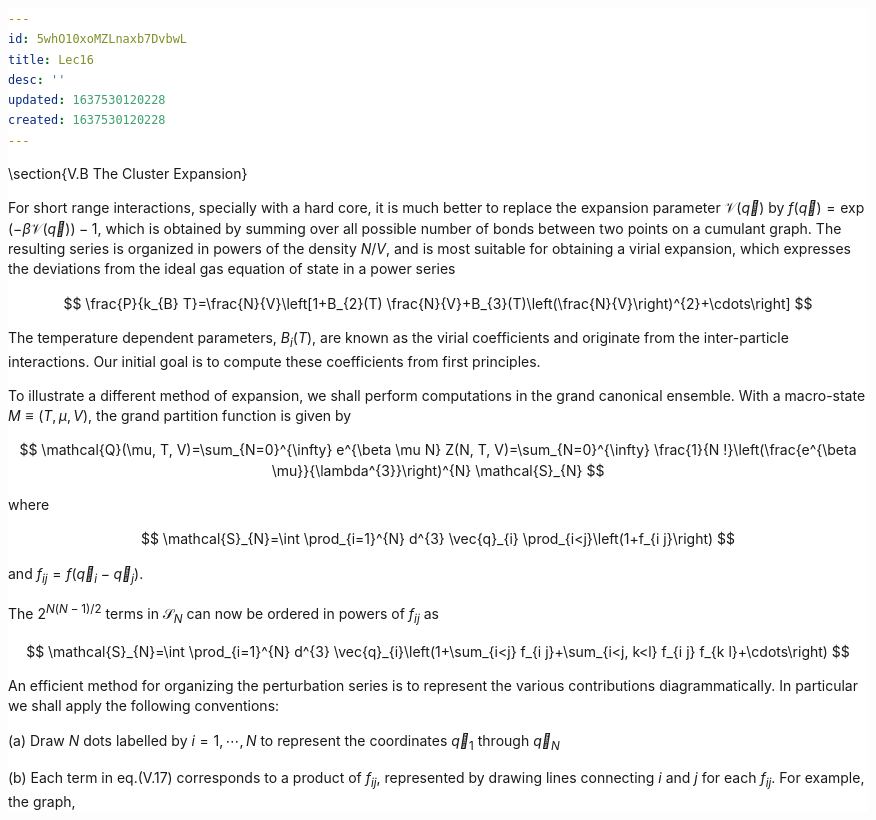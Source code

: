 ```yaml
---
id: 5whO10xoMZLnaxb7DvbwL
title: Lec16
desc: ''
updated: 1637530120228
created: 1637530120228
---
```

\section{V.B The Cluster Expansion}

For short range interactions, specially with a hard core, it is much better to replace the expansion parameter $\mathcal{V}(\vec{q})$ by $f(\vec{q})=\exp (-\beta \mathcal{V}(\vec{q}))-1$, which is obtained by summing over all possible number of bonds between two points on a cumulant graph. The resulting series is organized in powers of the density $N / V$, and is most suitable for obtaining a virial expansion, which expresses the deviations from the ideal gas equation of state in a power series

$$
\frac{P}{k_{B} T}=\frac{N}{V}\left[1+B_{2}(T) \frac{N}{V}+B_{3}(T)\left(\frac{N}{V}\right)^{2}+\cdots\right]
$$

The temperature dependent parameters, $B_{i}(T)$, are known as the virial coefficients and originate from the inter-particle interactions. Our initial goal is to compute these coefficients from first principles.

To illustrate a different method of expansion, we shall perform computations in the grand canonical ensemble. With a macro-state $M \equiv(T, \mu, V)$, the grand partition function is given by

$$
\mathcal{Q}(\mu, T, V)=\sum_{N=0}^{\infty} e^{\beta \mu N} Z(N, T, V)=\sum_{N=0}^{\infty} \frac{1}{N !}\left(\frac{e^{\beta \mu}}{\lambda^{3}}\right)^{N} \mathcal{S}_{N}
$$

where

$$
\mathcal{S}_{N}=\int \prod_{i=1}^{N} d^{3} \vec{q}_{i} \prod_{i<j}\left(1+f_{i j}\right)
$$

and $f_{i j}=f\left(\vec{q}_{i}-\vec{q}_{j}\right)$.

The $2^{N(N-1) / 2}$ terms in $\mathcal{S}_{N}$ can now be ordered in powers of $f_{i j}$ as

$$
\mathcal{S}_{N}=\int \prod_{i=1}^{N} d^{3} \vec{q}_{i}\left(1+\sum_{i<j} f_{i j}+\sum_{i<j, k<l} f_{i j} f_{k l}+\cdots\right)
$$

An efficient method for organizing the perturbation series is to represent the various contributions diagrammatically. In particular we shall apply the following conventions:

(a) Draw $N$ dots labelled by $i=1, \cdots, N$ to represent the coordinates $\vec{q}_{1}$ through $\vec{q}_{N}$

(b) Each term in eq.(V.17) corresponds to a product of $f_{i j}$, represented by drawing lines connecting $i$ and $j$ for each $f_{i j} .$ For example, the graph,
